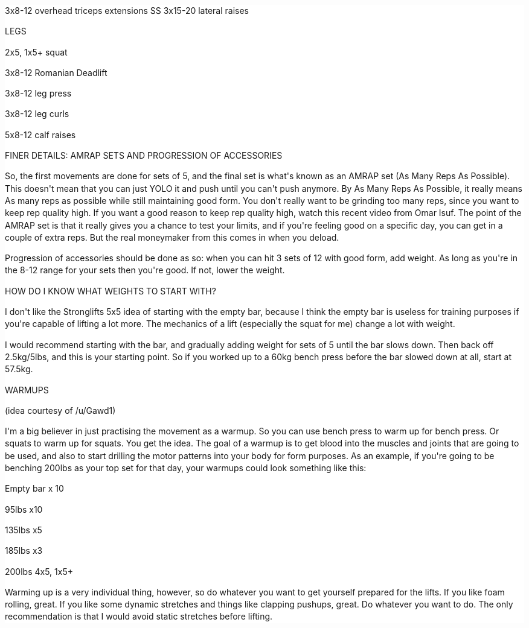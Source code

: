 3x8-12 overhead triceps extensions SS 3x15-20 lateral raises

LEGS

2x5, 1x5+ squat

3x8-12 Romanian Deadlift

3x8-12 leg press

3x8-12 leg curls

5x8-12 calf raises

FINER DETAILS: AMRAP SETS AND PROGRESSION OF ACCESSORIES

So, the first movements are done for sets of 5, and the final set is what's known as an AMRAP set (As Many Reps As Possible). This doesn't mean that you can just YOLO it and push until you can't push anymore. By As Many Reps As Possible, it really means As many reps as possible while still maintaining good form. You don't really want to be grinding too many reps, since you want to keep rep quality high. If you want a good reason to keep rep quality high, watch this recent video from Omar Isuf. The point of the AMRAP set is that it really gives you a chance to test your limits, and if you're feeling good on a specific day, you can get in a couple of extra reps. But the real moneymaker from this comes in when you deload.

Progression of accessories should be done as so: when you can hit 3 sets of 12 with good form, add weight. As long as you're in the 8-12 range for your sets then you're good. If not, lower the weight.

HOW DO I KNOW WHAT WEIGHTS TO START WITH?

I don't like the Stronglifts 5x5 idea of starting with the empty bar, because I think the empty bar is useless for training purposes if you're capable of lifting a lot more. The mechanics of a lift (especially the squat for me) change a lot with weight.

I would recommend starting with the bar, and gradually adding weight for sets of 5 until the bar slows down. Then back off 2.5kg/5lbs, and this is your starting point. So if you worked up to a 60kg bench press before the bar slowed down at all, start at 57.5kg.

WARMUPS

(idea courtesy of /u/Gawd1)

I'm a big believer in just practising the movement as a warmup. So you can use bench press to warm up for bench press. Or squats to warm up for squats. You get the idea. The goal of a warmup is to get blood into the muscles and joints that are going to be used, and also to start drilling the motor patterns into your body for form purposes. As an example, if you're going to be benching 200lbs as your top set for that day, your warmups could look something like this:

Empty bar x 10

95lbs x10

135lbs x5

185lbs x3

200lbs 4x5, 1x5+

Warming up is a very individual thing, however, so do whatever you want to get yourself prepared for the lifts. If you like foam rolling, great. If you like some dynamic stretches and things like clapping pushups, great. Do whatever you want to do. The only recommendation is that I would avoid static stretches before lifting.
